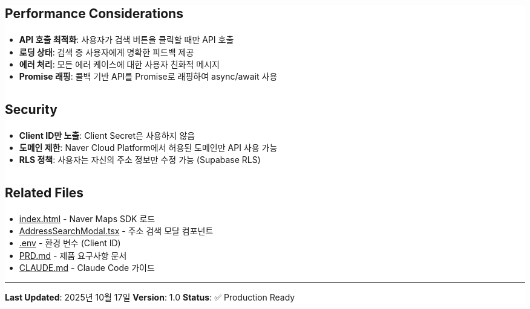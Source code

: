 ## Performance Considerations

- **API 호출 최적화**: 사용자가 검색 버튼을 클릭할 때만 API 호출
- **로딩 상태**: 검색 중 사용자에게 명확한 피드백 제공
- **에러 처리**: 모든 에러 케이스에 대한 사용자 친화적 메시지
- **Promise 래핑**: 콜백 기반 API를 Promise로 래핑하여 async/await 사용

## Security

- **Client ID만 노출**: Client Secret은 사용하지 않음
- **도메인 제한**: Naver Cloud Platform에서 허용된 도메인만 API 사용 가능
- **RLS 정책**: 사용자는 자신의 주소 정보만 수정 가능 (Supabase RLS)

## Related Files

- [index.html](../react-app/index.html) - Naver Maps SDK 로드
- [AddressSearchModal.tsx](../react-app/src/components/AddressSearchModal.tsx) - 주소 검색 모달 컴포넌트
- [.env](../react-app/.env) - 환경 변수 (Client ID)
- [PRD.md](../PRD.md) - 제품 요구사항 문서
- [CLAUDE.md](../CLAUDE.md) - Claude Code 가이드

---

**Last Updated**: 2025년 10월 17일
**Version**: 1.0
**Status**: ✅ Production Ready
